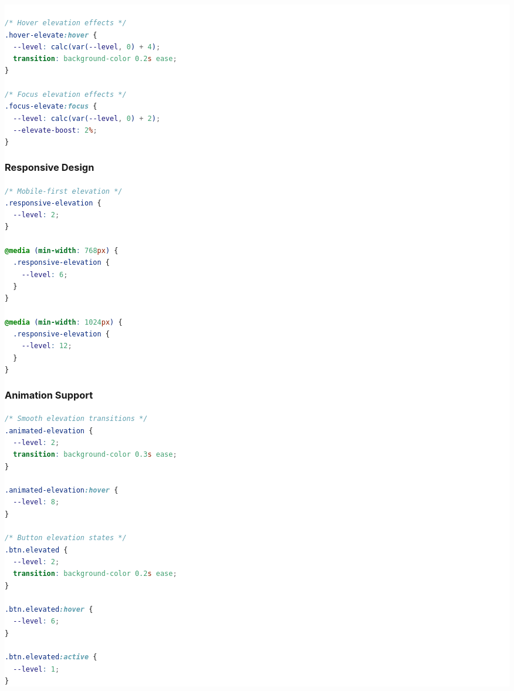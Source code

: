 ```css

/* Hover elevation effects */
.hover-elevate:hover {
  --level: calc(var(--level, 0) + 4);
  transition: background-color 0.2s ease;
}

/* Focus elevation effects */
.focus-elevate:focus {
  --level: calc(var(--level, 0) + 2);
  --elevate-boost: 2%;
}
```

### Responsive Design

```css
/* Mobile-first elevation */
.responsive-elevation {
  --level: 2;
}

@media (min-width: 768px) {
  .responsive-elevation {
    --level: 6;
  }
}

@media (min-width: 1024px) {
  .responsive-elevation {
    --level: 12;
  }
}
```

### Animation Support

```css
/* Smooth elevation transitions */
.animated-elevation {
  --level: 2;
  transition: background-color 0.3s ease;
}

.animated-elevation:hover {
  --level: 8;
}

/* Button elevation states */
.btn.elevated {
  --level: 2;
  transition: background-color 0.2s ease;
}

.btn.elevated:hover {
  --level: 6;
}

.btn.elevated:active {
  --level: 1;
}
```
